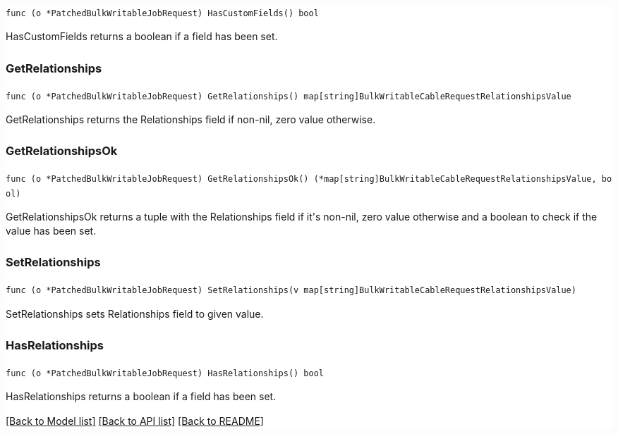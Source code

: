 `func (o *PatchedBulkWritableJobRequest) HasCustomFields() bool`

HasCustomFields returns a boolean if a field has been set.

### GetRelationships

`func (o *PatchedBulkWritableJobRequest) GetRelationships() map[string]BulkWritableCableRequestRelationshipsValue`

GetRelationships returns the Relationships field if non-nil, zero value otherwise.

### GetRelationshipsOk

`func (o *PatchedBulkWritableJobRequest) GetRelationshipsOk() (*map[string]BulkWritableCableRequestRelationshipsValue, bool)`

GetRelationshipsOk returns a tuple with the Relationships field if it's non-nil, zero value otherwise
and a boolean to check if the value has been set.

### SetRelationships

`func (o *PatchedBulkWritableJobRequest) SetRelationships(v map[string]BulkWritableCableRequestRelationshipsValue)`

SetRelationships sets Relationships field to given value.

### HasRelationships

`func (o *PatchedBulkWritableJobRequest) HasRelationships() bool`

HasRelationships returns a boolean if a field has been set.


[[Back to Model list]](../README.md#documentation-for-models) [[Back to API list]](../README.md#documentation-for-api-endpoints) [[Back to README]](../README.md)


